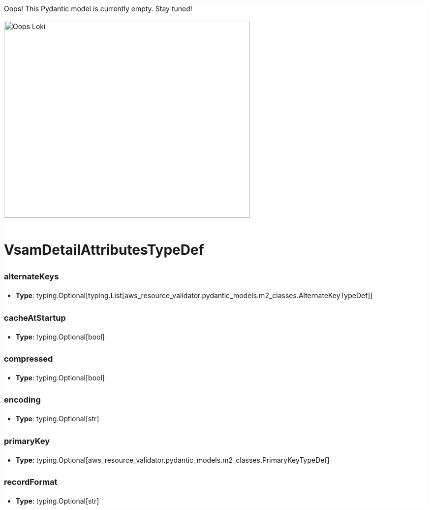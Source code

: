 Oops! This Pydantic model is currently empty. Stay tuned!

<img src="/aws_resource_validator/images/oops_loki.png" width="500" height="400" title="Oops Loki">

# VsamDetailAttributesTypeDef

### alternateKeys
- **Type**: typing.Optional[typing.List[aws_resource_validator.pydantic_models.m2_classes.AlternateKeyTypeDef]]

### cacheAtStartup
- **Type**: typing.Optional[bool]

### compressed
- **Type**: typing.Optional[bool]

### encoding
- **Type**: typing.Optional[str]

### primaryKey
- **Type**: typing.Optional[aws_resource_validator.pydantic_models.m2_classes.PrimaryKeyTypeDef]

### recordFormat
- **Type**: typing.Optional[str]



